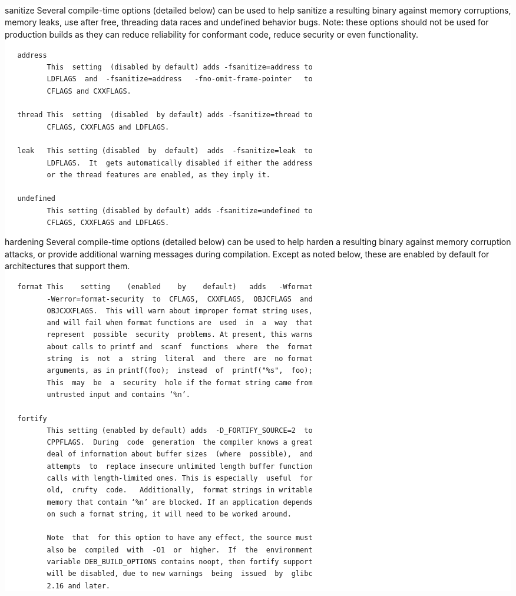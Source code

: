    sanitize
       Several compile-time options (detailed below)  can  be  used  to  help
       sanitize  a resulting binary against memory corruptions, memory leaks,
       use after free, threading data  races  and  undefined  behavior  bugs.
       Note:  these  options should not be used for production builds as they
       can reduce reliability for conformant code, reduce  security  or  even
       functionality.

       address
              This  setting  (disabled by default) adds -fsanitize=address to
              LDFLAGS  and  -fsanitize=address   -fno-omit-frame-pointer   to
              CFLAGS and CXXFLAGS.

       thread This  setting  (disabled  by default) adds -fsanitize=thread to
              CFLAGS, CXXFLAGS and LDFLAGS.

       leak   This setting (disabled  by  default)  adds  -fsanitize=leak  to
              LDFLAGS.  It  gets automatically disabled if either the address
              or the thread features are enabled, as they imply it.

       undefined
              This setting (disabled by default) adds -fsanitize=undefined to
              CFLAGS, CXXFLAGS and LDFLAGS.

   hardening
       Several  compile-time  options  (detailed  below)  can be used to help
       harden a  resulting  binary  against  memory  corruption  attacks,  or
       provide  additional  warning  messages  during compilation.  Except as
       noted below, these are  enabled  by  default  for  architectures  that
       support them.

       format This    setting    (enabled    by    default)   adds   -Wformat
              -Werror=format-security  to  CFLAGS,  CXXFLAGS,  OBJCFLAGS  and
              OBJCXXFLAGS.  This will warn about improper format string uses,
              and will fail when format functions are  used  in  a  way  that
              represent  possible  security  problems. At present, this warns
              about calls to printf and  scanf  functions  where  the  format
              string  is  not  a  string  literal  and  there  are  no format
              arguments, as in printf(foo);  instead  of  printf("%s",  foo);
              This  may  be  a  security  hole if the format string came from
              untrusted input and contains ‘%n’.

       fortify
              This setting (enabled by default) adds  -D_FORTIFY_SOURCE=2  to
              CPPFLAGS.  During  code  generation  the compiler knows a great
              deal of information about buffer sizes  (where  possible),  and
              attempts  to  replace insecure unlimited length buffer function
              calls with length-limited ones. This is especially  useful  for
              old,  crufty  code.   Additionally,  format strings in writable
              memory that contain ‘%n’ are blocked. If an application depends
              on such a format string, it will need to be worked around.

              Note  that  for this option to have any effect, the source must
              also be  compiled  with  -O1  or  higher.  If  the  environment
              variable DEB_BUILD_OPTIONS contains noopt, then fortify support
              will be disabled, due to new warnings  being  issued  by  glibc
              2.16 and later.
